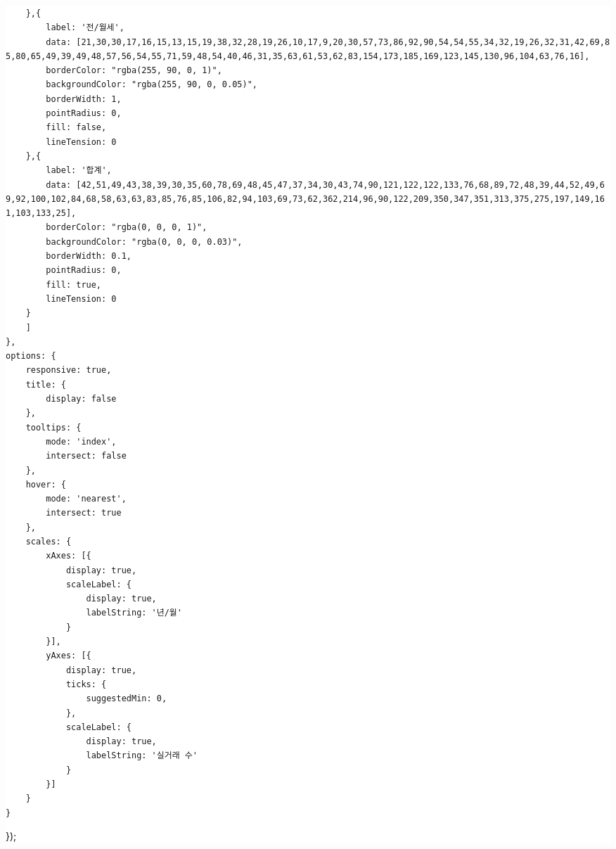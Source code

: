         },{
            label: '전/월세',
            data: [21,30,30,17,16,15,13,15,19,38,32,28,19,26,10,17,9,20,30,57,73,86,92,90,54,54,55,34,32,19,26,32,31,42,69,85,80,65,49,39,49,48,57,56,54,55,71,59,48,54,40,46,31,35,63,61,53,62,83,154,173,185,169,123,145,130,96,104,63,76,16],
            borderColor: "rgba(255, 90, 0, 1)",
            backgroundColor: "rgba(255, 90, 0, 0.05)",
            borderWidth: 1,
            pointRadius: 0,
            fill: false,
            lineTension: 0
        },{
            label: '합계',
            data: [42,51,49,43,38,39,30,35,60,78,69,48,45,47,37,34,30,43,74,90,121,122,122,133,76,68,89,72,48,39,44,52,49,69,92,100,102,84,68,58,63,63,83,85,76,85,106,82,94,103,69,73,62,362,214,96,90,122,209,350,347,351,313,375,275,197,149,161,103,133,25],
            borderColor: "rgba(0, 0, 0, 1)",
            backgroundColor: "rgba(0, 0, 0, 0.03)",
            borderWidth: 0.1,
            pointRadius: 0,
            fill: true,
            lineTension: 0
        }
        ]
    },
    options: {
        responsive: true,
        title: {
            display: false
        },
        tooltips: {
            mode: 'index',
            intersect: false
        },
        hover: {
            mode: 'nearest',
            intersect: true
        },
        scales: {
            xAxes: [{
                display: true,
                scaleLabel: {
                    display: true,
                    labelString: '년/월'
                }
            }],
            yAxes: [{
                display: true,
                ticks: {
                    suggestedMin: 0,
                },
                scaleLabel: {
                    display: true,
                    labelString: '실거래 수'
                }
            }]
        }
    }
});
